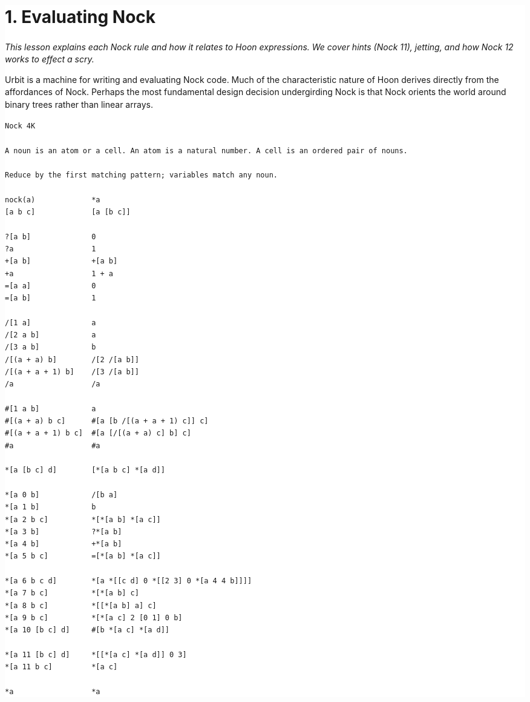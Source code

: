 # 1. Evaluating Nock

_This lesson explains each Nock rule and how it relates to Hoon expressions. We cover hints (Nock 11), jetting, and how Nock 12 works to effect a scry._

Urbit is a machine for writing and evaluating Nock code. Much of the characteristic nature of Hoon derives directly from the affordances of Nock. Perhaps the most fundamental design decision undergirding Nock is that Nock orients the world around binary trees rather than linear arrays.

```
Nock 4K

A noun is an atom or a cell. An atom is a natural number. A cell is an ordered pair of nouns.

Reduce by the first matching pattern; variables match any noun.

nock(a)             *a
[a b c]             [a [b c]]

?[a b]              0
?a                  1
+[a b]              +[a b]
+a                  1 + a
=[a a]              0
=[a b]              1

/[1 a]              a
/[2 a b]            a
/[3 a b]            b
/[(a + a) b]        /[2 /[a b]]
/[(a + a + 1) b]    /[3 /[a b]]
/a                  /a

#[1 a b]            a
#[(a + a) b c]      #[a [b /[(a + a + 1) c]] c]
#[(a + a + 1) b c]  #[a [/[(a + a) c] b] c]
#a                  #a

*[a [b c] d]        [*[a b c] *[a d]]

*[a 0 b]            /[b a]
*[a 1 b]            b
*[a 2 b c]          *[*[a b] *[a c]]
*[a 3 b]            ?*[a b]
*[a 4 b]            +*[a b]
*[a 5 b c]          =[*[a b] *[a c]]

*[a 6 b c d]        *[a *[[c d] 0 *[[2 3] 0 *[a 4 4 b]]]]
*[a 7 b c]          *[*[a b] c]
*[a 8 b c]          *[[*[a b] a] c]
*[a 9 b c]          *[*[a c] 2 [0 1] 0 b]
*[a 10 [b c] d]     #[b *[a c] *[a d]]

*[a 11 [b c] d]     *[[*[a c] *[a d]] 0 3]
*[a 11 b c]         *[a c]

*a                  *a
```
